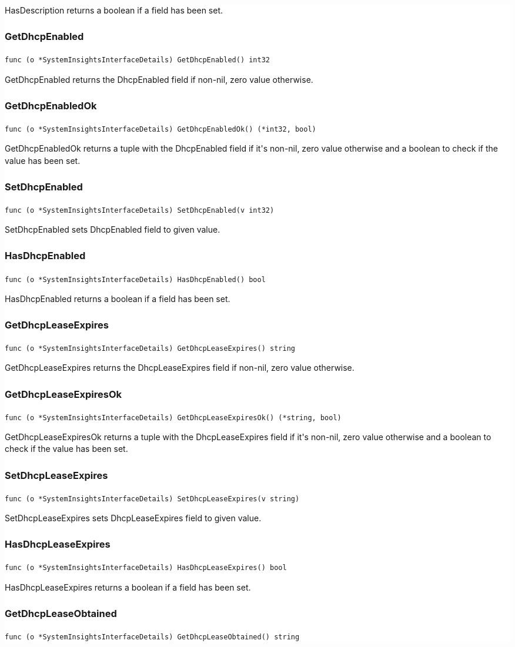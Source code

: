 HasDescription returns a boolean if a field has been set.

### GetDhcpEnabled

`func (o *SystemInsightsInterfaceDetails) GetDhcpEnabled() int32`

GetDhcpEnabled returns the DhcpEnabled field if non-nil, zero value otherwise.

### GetDhcpEnabledOk

`func (o *SystemInsightsInterfaceDetails) GetDhcpEnabledOk() (*int32, bool)`

GetDhcpEnabledOk returns a tuple with the DhcpEnabled field if it's non-nil, zero value otherwise
and a boolean to check if the value has been set.

### SetDhcpEnabled

`func (o *SystemInsightsInterfaceDetails) SetDhcpEnabled(v int32)`

SetDhcpEnabled sets DhcpEnabled field to given value.

### HasDhcpEnabled

`func (o *SystemInsightsInterfaceDetails) HasDhcpEnabled() bool`

HasDhcpEnabled returns a boolean if a field has been set.

### GetDhcpLeaseExpires

`func (o *SystemInsightsInterfaceDetails) GetDhcpLeaseExpires() string`

GetDhcpLeaseExpires returns the DhcpLeaseExpires field if non-nil, zero value otherwise.

### GetDhcpLeaseExpiresOk

`func (o *SystemInsightsInterfaceDetails) GetDhcpLeaseExpiresOk() (*string, bool)`

GetDhcpLeaseExpiresOk returns a tuple with the DhcpLeaseExpires field if it's non-nil, zero value otherwise
and a boolean to check if the value has been set.

### SetDhcpLeaseExpires

`func (o *SystemInsightsInterfaceDetails) SetDhcpLeaseExpires(v string)`

SetDhcpLeaseExpires sets DhcpLeaseExpires field to given value.

### HasDhcpLeaseExpires

`func (o *SystemInsightsInterfaceDetails) HasDhcpLeaseExpires() bool`

HasDhcpLeaseExpires returns a boolean if a field has been set.

### GetDhcpLeaseObtained

`func (o *SystemInsightsInterfaceDetails) GetDhcpLeaseObtained() string`

